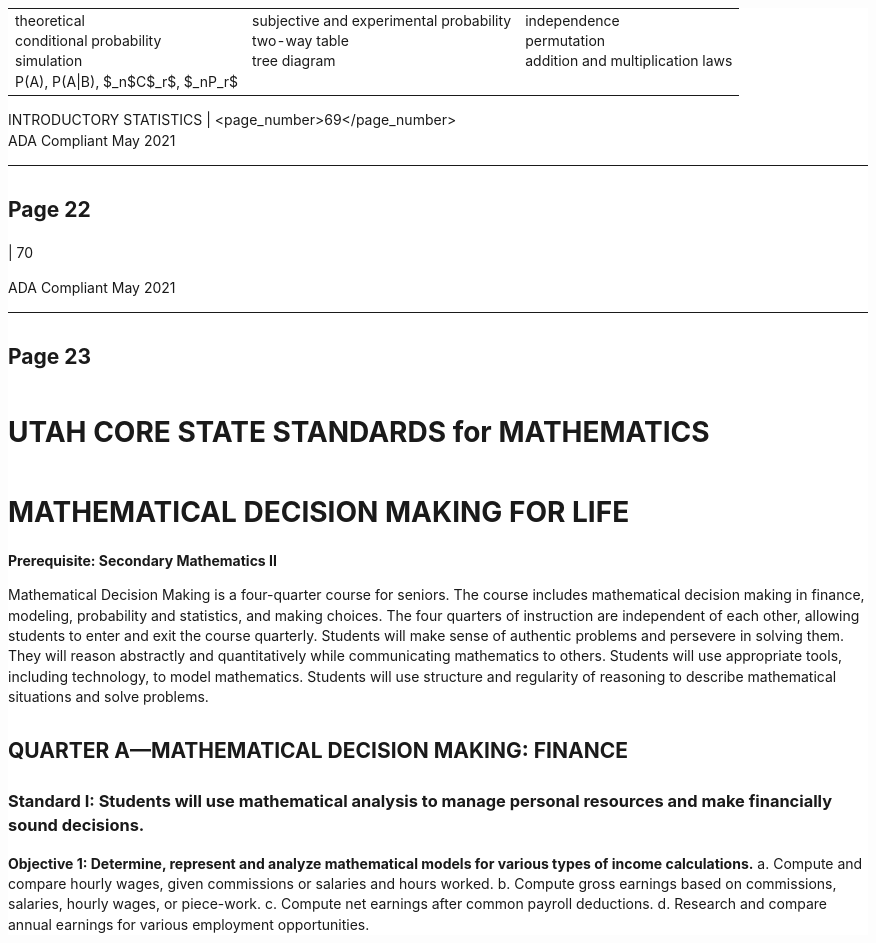 <table>
  <tr>
    <td>theoretical<br>conditional probability<br>simulation<br>P(A), P(A|B), $_n$C$_r$, $_nP_r$</td>
    <td>subjective and experimental probability<br>two-way table<br>tree diagram</td>
    <td>independence<br>permutation<br>addition and multiplication laws</td>
  </tr>
</table>

<footer>INTRODUCTORY STATISTICS | &lt;page_number&gt;69&lt;/page_number&gt;</footer>
<footer>ADA Compliant May 2021</footer>

---


## Page 22

| 70

ADA Compliant May 2021

---


## Page 23

# UTAH CORE STATE STANDARDS for MATHEMATICS

# MATHEMATICAL DECISION MAKING FOR LIFE

**Prerequisite: Secondary Mathematics II**

Mathematical Decision Making is a four-quarter course for seniors. The course includes mathematical decision making in finance, modeling, probability and statistics, and making choices. The four quarters of instruction are independent of each other, allowing students to enter and exit the course quarterly. Students will make sense of authentic problems and persevere in solving them. They will reason abstractly and quantitatively while communicating mathematics to others. Students will use appropriate tools, including technology, to model mathematics. Students will use structure and regularity of reasoning to describe mathematical situations and solve problems.

## QUARTER A—MATHEMATICAL DECISION MAKING: FINANCE

### Standard I: Students will use mathematical analysis to manage personal resources and make financially sound decisions.

**Objective 1: Determine, represent and analyze mathematical models for various types of income calculations.**
a. Compute and compare hourly wages, given commissions or salaries and hours worked.
b. Compute gross earnings based on commissions, salaries, hourly wages, or piece-work.
c. Compute net earnings after common payroll deductions.
d. Research and compare annual earnings for various employment opportunities.
